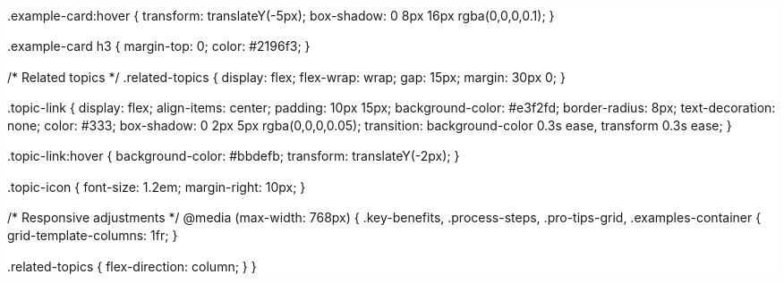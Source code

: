 .example-card:hover {
  transform: translateY(-5px);
  box-shadow: 0 8px 16px rgba(0,0,0,0.1);
}

.example-card h3 {
  margin-top: 0;
  color: #2196f3;
}

/* Related topics */
.related-topics {
  display: flex;
  flex-wrap: wrap;
  gap: 15px;
  margin: 30px 0;
}

.topic-link {
  display: flex;
  align-items: center;
  padding: 10px 15px;
  background-color: #e3f2fd;
  border-radius: 8px;
  text-decoration: none;
  color: #333;
  box-shadow: 0 2px 5px rgba(0,0,0,0.05);
  transition: background-color 0.3s ease, transform 0.3s ease;
}

.topic-link:hover {
  background-color: #bbdefb;
  transform: translateY(-2px);
}

.topic-icon {
  font-size: 1.2em;
  margin-right: 10px;
}

/* Responsive adjustments */
@media (max-width: 768px) {
  .key-benefits,
  .process-steps,
  .pro-tips-grid,
  .examples-container {
    grid-template-columns: 1fr;
  }

  .related-topics {
    flex-direction: column;
  }
}
</style>
